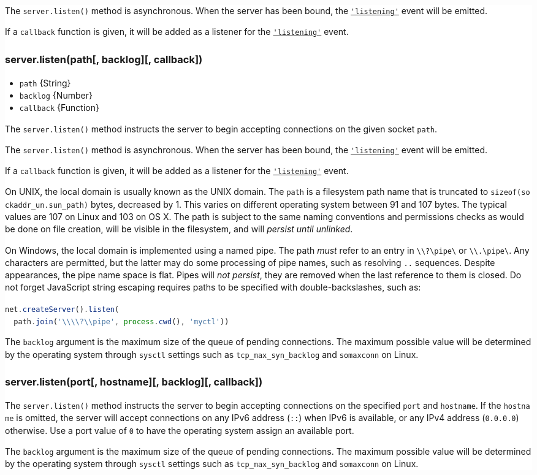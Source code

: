 The `server.listen()` method is asynchronous. When the server has been bound,
the [`'listening'`][] event will be emitted.

If a `callback` function is given, it will be added as a listener for the
[`'listening'`][] event.

### server.listen(path[, backlog][, callback])


* `path` {String}
* `backlog` {Number}
* `callback` {Function}

The `server.listen()` method instructs the server to begin accepting connections
on the given socket `path`.

The `server.listen()` method is asynchronous. When the server has been bound,
the [`'listening'`][] event will be emitted.

If a `callback` function is given, it will be added as a listener for the
[`'listening'`][] event.

On UNIX, the local domain is usually known as the UNIX domain. The `path` is a
filesystem path name that is truncated to `sizeof(sockaddr_un.sun_path)`
bytes, decreased by 1. This varies on different operating system between 91 and
107 bytes. The typical values are 107 on Linux and 103 on OS X. The path is
subject to the same naming conventions and permissions checks as would be done
on file creation, will be visible in the filesystem, and will *persist until
unlinked*.

On Windows, the local domain is implemented using a named pipe. The path *must*
refer to an entry in `\\?\pipe\` or `\\.\pipe\`. Any characters are permitted,
but the latter may do some processing of pipe names, such as resolving `..`
sequences. Despite appearances, the pipe name space is flat.  Pipes will *not
persist*, they are removed when the last reference to them is closed. Do not
forget JavaScript string escaping requires paths to be specified with
double-backslashes, such as:

```js
net.createServer().listen(
  path.join('\\\\?\\pipe', process.cwd(), 'myctl'))
```

The `backlog` argument is the maximum size of the queue of pending connections.
The maximum possible value will be determined by the operating system through
`sysctl` settings such as `tcp_max_syn_backlog` and `somaxconn` on Linux.

### server.listen(port[, hostname][, backlog][, callback])


The `server.listen()` method instructs the server to begin accepting connections
on the specified `port` and `hostname`. If the `hostname` is omitted, the server
will accept connections on any IPv6 address (`::`) when IPv6 is available, or
any IPv4 address (`0.0.0.0`) otherwise. Use a port value of `0` to have the
operating system assign an available port.

The `backlog` argument is the maximum size of the queue of pending connections.
The maximum possible value will be determined by the operating system through
`sysctl` settings such as `tcp_max_syn_backlog` and `somaxconn` on Linux.


[`'close'`]: #net_event_close
[`'connect'`]: #net_event_connect
[`'connection'`]: #net_event_connection
[`'data'`]: #net_event_data
[`'drain'`]: #net_event_drain
[`'end'`]: #net_event_end
[`'error'`]: #net_event_error_1
[`'listening'`]: #net_event_listening
[`'timeout'`]: #net_event_timeout
[`child_process.fork()`]: child_process.html#child_process_child_process_fork_modulepath_args_options
[`net.connect()`]: #net_socket_connect_options_connectlistener
[`socket.destroy()`]: #net_socket_destroy
[`dns.lookup()`]: dns.html#dns_dns_lookup_hostname_options_callback
[`dns.lookup()` hints]: dns.html#dns_supported_getaddrinfo_flags
[`socket.end()`]: #net_socket_end_data_encoding
[`EventEmitter`]: events.html#events_class_eventemitter
[`net.Socket`]: #net_class_net_socket
[`socket.pause()`]: #net_socket_pause
[`socket.resume()`]: #net_socket_resume
[`server.getConnections()`]: #net_server_getconnections_callback
[`server.listen(port, host, backlog, callback)`]: #net_server_listen_port_hostname_backlog_callback
[`socket.connect(options, connectListener)`]: #net_socket_connect_options_connectlistener
[`socket.connect`]: #net_socket_connect_options_connectlistener
[`socket.setTimeout()`]: #net_socket_settimeout_timeout_callback
[`stream.setEncoding()`]: stream.html#stream_readable_setencoding_encoding
[Readable]: stream.html#stream_class_stream_readable
[Writable]: stream.html#stream_class_stream_writable